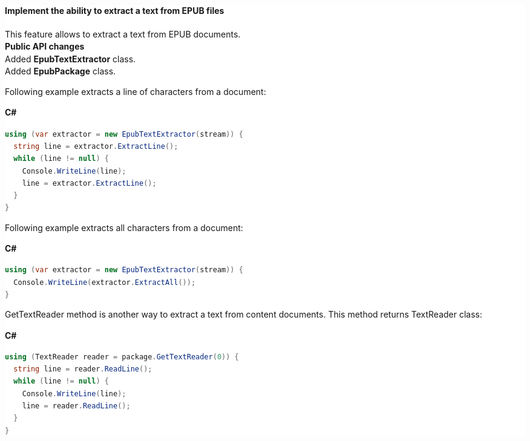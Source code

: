 #### Implement the ability to extract a text from EPUB files

This feature allows to extract a text from EPUB documents.  
**Public API changes**  
Added **EpubTextExtractor** class.  
Added **EpubPackage** class.

Following example extracts a line of characters from a document:

**C#**

```csharp
using (var extractor = new EpubTextExtractor(stream)) {
  string line = extractor.ExtractLine();
  while (line != null) {
    Console.WriteLine(line);
    line = extractor.ExtractLine();
  }
}

```

Following example extracts all characters from a document:

**C#**

```csharp
using (var extractor = new EpubTextExtractor(stream)) {
  Console.WriteLine(extractor.ExtractAll());
}

```

GetTextReader method is another way to extract a text from content documents. This method returns TextReader class:

**C#**

```csharp
using (TextReader reader = package.GetTextReader(0)) {
  string line = reader.ReadLine();
  while (line != null) {
    Console.WriteLine(line);
    line = reader.ReadLine();
  }
}

```
